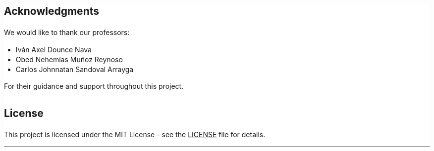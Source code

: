 ## Acknowledgments

We would like to thank our professors:

- Iván Axel Dounce Nava
- Obed Nehemías Muñoz Reynoso
- Carlos Johnnatan Sandoval Arrayga

For their guidance and support throughout this project.

## License

This project is licensed under the MIT License - see the [LICENSE](LICENSE) file for details.

---
